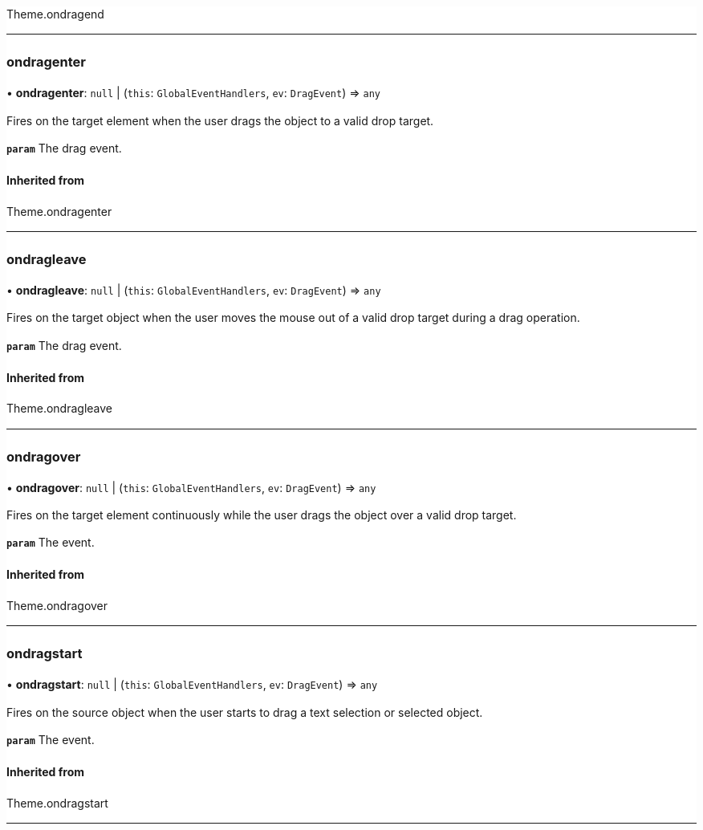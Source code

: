 Theme.ondragend

---

### ondragenter

• **ondragenter**: `null` \| (`this`: `GlobalEventHandlers`, `ev`: `DragEvent`) => `any`

Fires on the target element when the user drags the object to a valid drop target.

**`param`** The drag event.

#### Inherited from

Theme.ondragenter

---

### ondragleave

• **ondragleave**: `null` \| (`this`: `GlobalEventHandlers`, `ev`: `DragEvent`) => `any`

Fires on the target object when the user moves the mouse out of a valid drop target during a drag operation.

**`param`** The drag event.

#### Inherited from

Theme.ondragleave

---

### ondragover

• **ondragover**: `null` \| (`this`: `GlobalEventHandlers`, `ev`: `DragEvent`) => `any`

Fires on the target element continuously while the user drags the object over a valid drop target.

**`param`** The event.

#### Inherited from

Theme.ondragover

---

### ondragstart

• **ondragstart**: `null` \| (`this`: `GlobalEventHandlers`, `ev`: `DragEvent`) => `any`

Fires on the source object when the user starts to drag a text selection or selected object.

**`param`** The event.

#### Inherited from

Theme.ondragstart

---